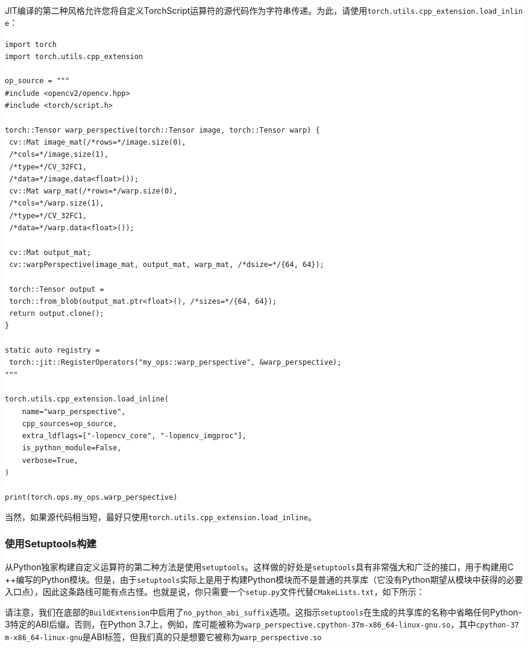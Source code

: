 JIT编译的第二种风格允许您将自定义TorchScript运算符的源代码作为字符串传递。为此，请使用`torch.utils.cpp_extension.load_inline`：

```
import torch
import torch.utils.cpp_extension

op_source = """
#include <opencv2/opencv.hpp>
#include <torch/script.h>

torch::Tensor warp_perspective(torch::Tensor image, torch::Tensor warp) {
 cv::Mat image_mat(/*rows=*/image.size(0),
 /*cols=*/image.size(1),
 /*type=*/CV_32FC1,
 /*data=*/image.data<float>());
 cv::Mat warp_mat(/*rows=*/warp.size(0),
 /*cols=*/warp.size(1),
 /*type=*/CV_32FC1,
 /*data=*/warp.data<float>());

 cv::Mat output_mat;
 cv::warpPerspective(image_mat, output_mat, warp_mat, /*dsize=*/{64, 64});

 torch::Tensor output =
 torch::from_blob(output_mat.ptr<float>(), /*sizes=*/{64, 64});
 return output.clone();
}

static auto registry =
 torch::jit::RegisterOperators("my_ops::warp_perspective", &warp_perspective);
"""

torch.utils.cpp_extension.load_inline(
    name="warp_perspective",
    cpp_sources=op_source,
    extra_ldflags=["-lopencv_core", "-lopencv_imgproc"],
    is_python_module=False,
    verbose=True,
)

print(torch.ops.my_ops.warp_perspective)

```

当然，如果源代码相当短，最好只使用`torch.utils.cpp_extension.load_inline`。

### 使用Setuptools构建

从Python独家构建自定义运算符的第二种方法是使用`setuptools`。这样做的好处是`setuptools`具有非常强大和广泛的接口，用于构建用C ++编写的Python模块。但是，由于`setuptools`实际上是用于构建Python模块而不是普通的共享库（它没有Python期望从模块中获得的必要入口点），因此这条路线可能有点古怪。也就是说，你只需要一个`setup.py`文件代替`CMakeLists.txt`，如下所示：

请注意，我们在底部的`BuildExtension`中启用了`no_python_abi_suffix`选项。这指示`setuptools`在生成的共享库的名称中省略任何Python-3特定的ABI后缀。否则，在Python 3.7上，例如，库可能被称为`warp_perspective.cpython-37m-x86_64-linux-gnu.so`，其中`cpython-37m-x86_64-linux-gnu`是ABI标签，但我们真的只是想要它被称为`warp_perspective.so`
